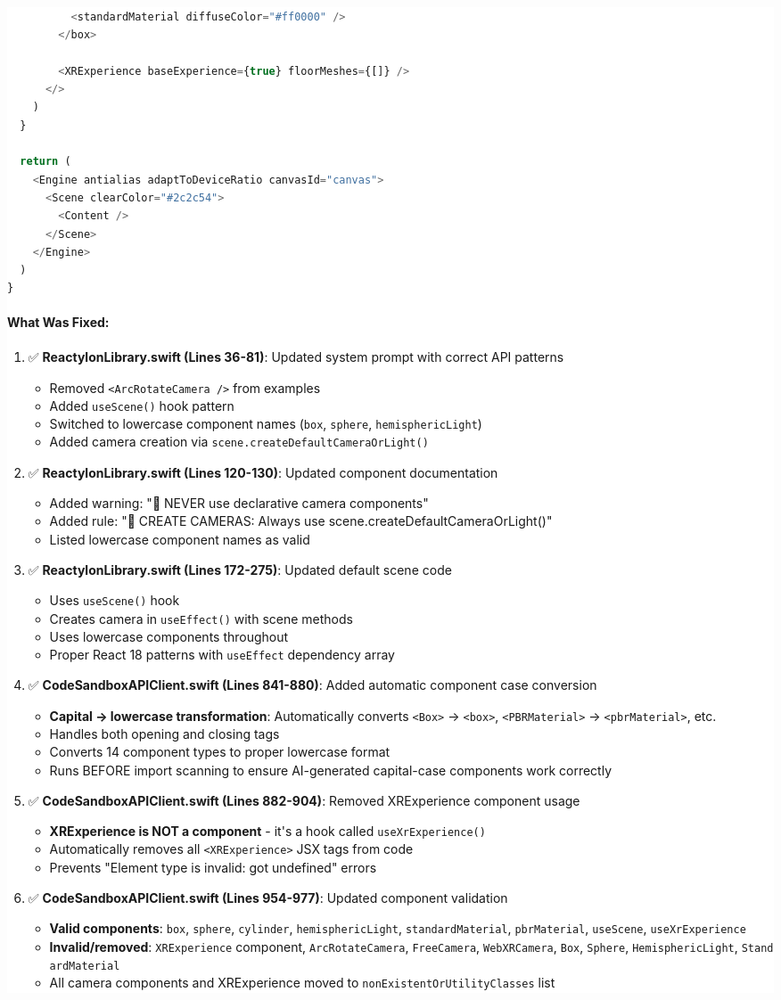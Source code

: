 ```typescript
          <standardMaterial diffuseColor="#ff0000" />
        </box>

        <XRExperience baseExperience={true} floorMeshes={[]} />
      </>
    )
  }

  return (
    <Engine antialias adaptToDeviceRatio canvasId="canvas">
      <Scene clearColor="#2c2c54">
        <Content />
      </Scene>
    </Engine>
  )
}
```

#### What Was Fixed:
1. ✅ **ReactylonLibrary.swift (Lines 36-81)**: Updated system prompt with correct API patterns
   - Removed `<ArcRotateCamera />` from examples
   - Added `useScene()` hook pattern
   - Switched to lowercase component names (`box`, `sphere`, `hemisphericLight`)
   - Added camera creation via `scene.createDefaultCameraOrLight()`

2. ✅ **ReactylonLibrary.swift (Lines 120-130)**: Updated component documentation
   - Added warning: "🚨 NEVER use declarative camera components"
   - Added rule: "🚨 CREATE CAMERAS: Always use scene.createDefaultCameraOrLight()"
   - Listed lowercase component names as valid

3. ✅ **ReactylonLibrary.swift (Lines 172-275)**: Updated default scene code
   - Uses `useScene()` hook
   - Creates camera in `useEffect()` with scene methods
   - Uses lowercase components throughout
   - Proper React 18 patterns with `useEffect` dependency array

4. ✅ **CodeSandboxAPIClient.swift (Lines 841-880)**: Added automatic component case conversion
   - **Capital → lowercase transformation**: Automatically converts `<Box>` → `<box>`, `<PBRMaterial>` → `<pbrMaterial>`, etc.
   - Handles both opening and closing tags
   - Converts 14 component types to proper lowercase format
   - Runs BEFORE import scanning to ensure AI-generated capital-case components work correctly

5. ✅ **CodeSandboxAPIClient.swift (Lines 882-904)**: Removed XRExperience component usage
   - **XRExperience is NOT a component** - it's a hook called `useXrExperience()`
   - Automatically removes all `<XRExperience>` JSX tags from code
   - Prevents "Element type is invalid: got undefined" errors

6. ✅ **CodeSandboxAPIClient.swift (Lines 954-977)**: Updated component validation
   - **Valid components**: `box`, `sphere`, `cylinder`, `hemisphericLight`, `standardMaterial`, `pbrMaterial`, `useScene`, `useXrExperience`
   - **Invalid/removed**: `XRExperience` component, `ArcRotateCamera`, `FreeCamera`, `WebXRCamera`, `Box`, `Sphere`, `HemisphericLight`, `StandardMaterial`
   - All camera components and XRExperience moved to `nonExistentOrUtilityClasses` list

